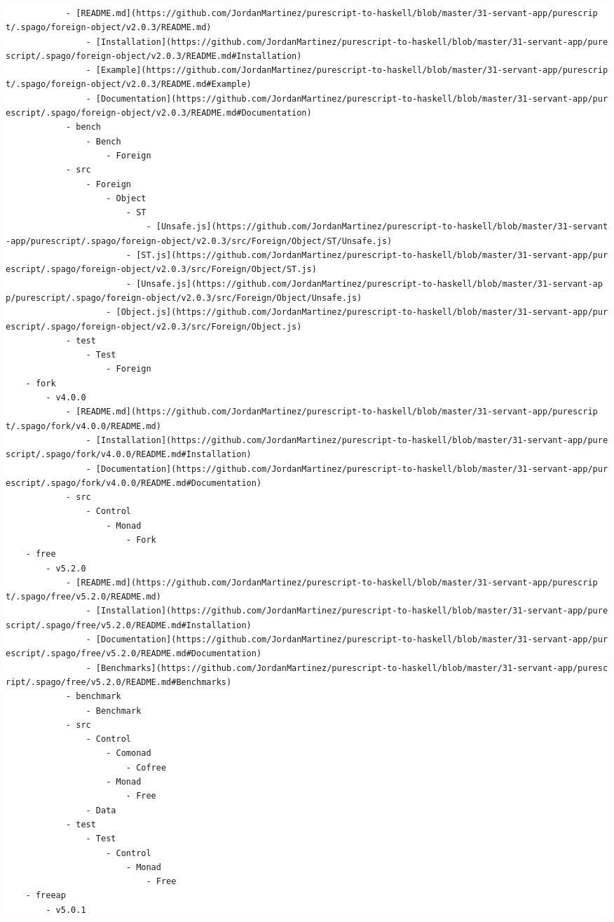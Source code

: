                 - [README.md](https://github.com/JordanMartinez/purescript-to-haskell/blob/master/31-servant-app/purescript/.spago/foreign-object/v2.0.3/README.md)
                    - [Installation](https://github.com/JordanMartinez/purescript-to-haskell/blob/master/31-servant-app/purescript/.spago/foreign-object/v2.0.3/README.md#Installation)
                    - [Example](https://github.com/JordanMartinez/purescript-to-haskell/blob/master/31-servant-app/purescript/.spago/foreign-object/v2.0.3/README.md#Example)
                    - [Documentation](https://github.com/JordanMartinez/purescript-to-haskell/blob/master/31-servant-app/purescript/.spago/foreign-object/v2.0.3/README.md#Documentation)
                - bench
                    - Bench
                        - Foreign
                - src
                    - Foreign
                        - Object
                            - ST
                                - [Unsafe.js](https://github.com/JordanMartinez/purescript-to-haskell/blob/master/31-servant-app/purescript/.spago/foreign-object/v2.0.3/src/Foreign/Object/ST/Unsafe.js)
                            - [ST.js](https://github.com/JordanMartinez/purescript-to-haskell/blob/master/31-servant-app/purescript/.spago/foreign-object/v2.0.3/src/Foreign/Object/ST.js)
                            - [Unsafe.js](https://github.com/JordanMartinez/purescript-to-haskell/blob/master/31-servant-app/purescript/.spago/foreign-object/v2.0.3/src/Foreign/Object/Unsafe.js)
                        - [Object.js](https://github.com/JordanMartinez/purescript-to-haskell/blob/master/31-servant-app/purescript/.spago/foreign-object/v2.0.3/src/Foreign/Object.js)
                - test
                    - Test
                        - Foreign
        - fork
            - v4.0.0
                - [README.md](https://github.com/JordanMartinez/purescript-to-haskell/blob/master/31-servant-app/purescript/.spago/fork/v4.0.0/README.md)
                    - [Installation](https://github.com/JordanMartinez/purescript-to-haskell/blob/master/31-servant-app/purescript/.spago/fork/v4.0.0/README.md#Installation)
                    - [Documentation](https://github.com/JordanMartinez/purescript-to-haskell/blob/master/31-servant-app/purescript/.spago/fork/v4.0.0/README.md#Documentation)
                - src
                    - Control
                        - Monad
                            - Fork
        - free
            - v5.2.0
                - [README.md](https://github.com/JordanMartinez/purescript-to-haskell/blob/master/31-servant-app/purescript/.spago/free/v5.2.0/README.md)
                    - [Installation](https://github.com/JordanMartinez/purescript-to-haskell/blob/master/31-servant-app/purescript/.spago/free/v5.2.0/README.md#Installation)
                    - [Documentation](https://github.com/JordanMartinez/purescript-to-haskell/blob/master/31-servant-app/purescript/.spago/free/v5.2.0/README.md#Documentation)
                    - [Benchmarks](https://github.com/JordanMartinez/purescript-to-haskell/blob/master/31-servant-app/purescript/.spago/free/v5.2.0/README.md#Benchmarks)
                - benchmark
                    - Benchmark
                - src
                    - Control
                        - Comonad
                            - Cofree
                        - Monad
                            - Free
                    - Data
                - test
                    - Test
                        - Control
                            - Monad
                                - Free
        - freeap
            - v5.0.1